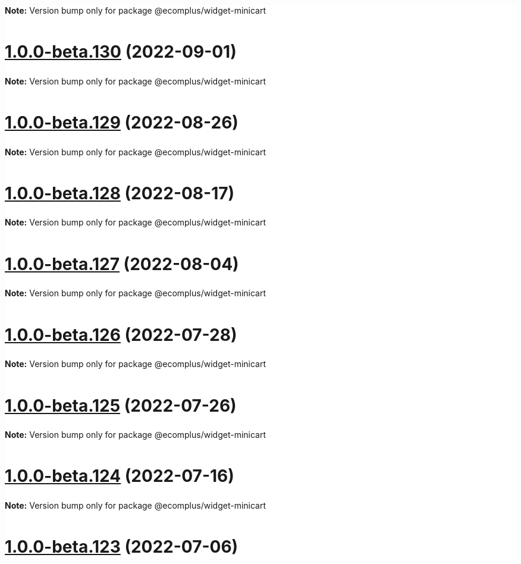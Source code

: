 **Note:** Version bump only for package @ecomplus/widget-minicart

# [1.0.0-beta.130](https://github.com/ecomplus/storefront/compare/@ecomplus/widget-minicart@1.0.0-beta.129...@ecomplus/widget-minicart@1.0.0-beta.130) (2022-09-01)

**Note:** Version bump only for package @ecomplus/widget-minicart

# [1.0.0-beta.129](https://github.com/ecomplus/storefront/compare/@ecomplus/widget-minicart@1.0.0-beta.128...@ecomplus/widget-minicart@1.0.0-beta.129) (2022-08-26)

**Note:** Version bump only for package @ecomplus/widget-minicart

# [1.0.0-beta.128](https://github.com/ecomplus/storefront/compare/@ecomplus/widget-minicart@1.0.0-beta.127...@ecomplus/widget-minicart@1.0.0-beta.128) (2022-08-17)

**Note:** Version bump only for package @ecomplus/widget-minicart

# [1.0.0-beta.127](https://github.com/ecomplus/storefront/compare/@ecomplus/widget-minicart@1.0.0-beta.126...@ecomplus/widget-minicart@1.0.0-beta.127) (2022-08-04)

**Note:** Version bump only for package @ecomplus/widget-minicart

# [1.0.0-beta.126](https://github.com/ecomplus/storefront/compare/@ecomplus/widget-minicart@1.0.0-beta.125...@ecomplus/widget-minicart@1.0.0-beta.126) (2022-07-28)

**Note:** Version bump only for package @ecomplus/widget-minicart

# [1.0.0-beta.125](https://github.com/ecomplus/storefront/compare/@ecomplus/widget-minicart@1.0.0-beta.124...@ecomplus/widget-minicart@1.0.0-beta.125) (2022-07-26)

**Note:** Version bump only for package @ecomplus/widget-minicart

# [1.0.0-beta.124](https://github.com/ecomplus/storefront/compare/@ecomplus/widget-minicart@1.0.0-beta.123...@ecomplus/widget-minicart@1.0.0-beta.124) (2022-07-16)

**Note:** Version bump only for package @ecomplus/widget-minicart

# [1.0.0-beta.123](https://github.com/ecomplus/storefront/compare/@ecomplus/widget-minicart@1.0.0-beta.122...@ecomplus/widget-minicart@1.0.0-beta.123) (2022-07-06)
